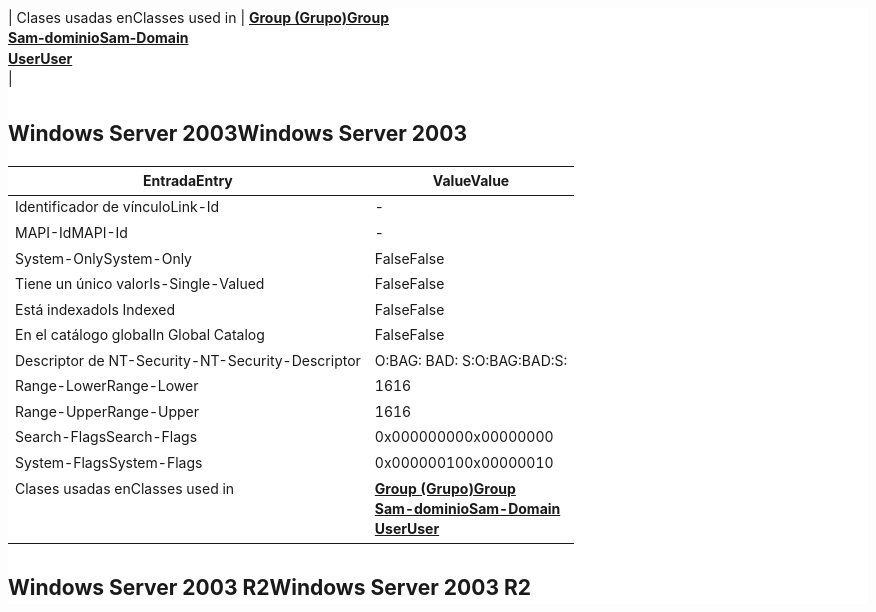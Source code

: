 | <span data-ttu-id="9eb82-152">Clases usadas en</span><span class="sxs-lookup"><span data-stu-id="9eb82-152">Classes used in</span></span>        | [<span data-ttu-id="9eb82-153">**Group (Grupo)**</span><span class="sxs-lookup"><span data-stu-id="9eb82-153">**Group**</span></span>](c-group.md)<br/> [<span data-ttu-id="9eb82-154">**Sam-dominio**</span><span class="sxs-lookup"><span data-stu-id="9eb82-154">**Sam-Domain**</span></span>](c-samdomain.md)<br/> [<span data-ttu-id="9eb82-155">**User**</span><span class="sxs-lookup"><span data-stu-id="9eb82-155">**User**</span></span>](c-user.md)<br/> |



## <a name="windows-server-2003"></a><span data-ttu-id="9eb82-156">Windows Server 2003</span><span class="sxs-lookup"><span data-stu-id="9eb82-156">Windows Server 2003</span></span>



| <span data-ttu-id="9eb82-157">Entrada</span><span class="sxs-lookup"><span data-stu-id="9eb82-157">Entry</span></span> | <span data-ttu-id="9eb82-158">Value</span><span class="sxs-lookup"><span data-stu-id="9eb82-158">Value</span></span> |
|------------------------|--------------------------------------------------------------------------------------------------------------------|
| <span data-ttu-id="9eb82-159">Identificador de vínculo</span><span class="sxs-lookup"><span data-stu-id="9eb82-159">Link-Id</span></span>                | \-                                                                                                                 |
| <span data-ttu-id="9eb82-160">MAPI-Id</span><span class="sxs-lookup"><span data-stu-id="9eb82-160">MAPI-Id</span></span>                | \-                                                                                                                 |
| <span data-ttu-id="9eb82-161">System-Only</span><span class="sxs-lookup"><span data-stu-id="9eb82-161">System-Only</span></span>            | <span data-ttu-id="9eb82-162">False</span><span class="sxs-lookup"><span data-stu-id="9eb82-162">False</span></span>                                                                                                              |
| <span data-ttu-id="9eb82-163">Tiene un único valor</span><span class="sxs-lookup"><span data-stu-id="9eb82-163">Is-Single-Valued</span></span>       | <span data-ttu-id="9eb82-164">False</span><span class="sxs-lookup"><span data-stu-id="9eb82-164">False</span></span>                                                                                                              |
| <span data-ttu-id="9eb82-165">Está indexado</span><span class="sxs-lookup"><span data-stu-id="9eb82-165">Is Indexed</span></span>             | <span data-ttu-id="9eb82-166">False</span><span class="sxs-lookup"><span data-stu-id="9eb82-166">False</span></span>                                                                                                              |
| <span data-ttu-id="9eb82-167">En el catálogo global</span><span class="sxs-lookup"><span data-stu-id="9eb82-167">In Global Catalog</span></span>      | <span data-ttu-id="9eb82-168">False</span><span class="sxs-lookup"><span data-stu-id="9eb82-168">False</span></span>                                                                                                              |
| <span data-ttu-id="9eb82-169">Descriptor de NT-Security-</span><span class="sxs-lookup"><span data-stu-id="9eb82-169">NT-Security-Descriptor</span></span> | <span data-ttu-id="9eb82-170">O:BAG: BAD: S:</span><span class="sxs-lookup"><span data-stu-id="9eb82-170">O:BAG:BAD:S:</span></span>                                                                                                       |
| <span data-ttu-id="9eb82-171">Range-Lower</span><span class="sxs-lookup"><span data-stu-id="9eb82-171">Range-Lower</span></span>            | <span data-ttu-id="9eb82-172">16</span><span class="sxs-lookup"><span data-stu-id="9eb82-172">16</span></span>                                                                                                                 |
| <span data-ttu-id="9eb82-173">Range-Upper</span><span class="sxs-lookup"><span data-stu-id="9eb82-173">Range-Upper</span></span>            | <span data-ttu-id="9eb82-174">16</span><span class="sxs-lookup"><span data-stu-id="9eb82-174">16</span></span>                                                                                                                 |
| <span data-ttu-id="9eb82-175">Search-Flags</span><span class="sxs-lookup"><span data-stu-id="9eb82-175">Search-Flags</span></span>           | <span data-ttu-id="9eb82-176">0x00000000</span><span class="sxs-lookup"><span data-stu-id="9eb82-176">0x00000000</span></span>                                                                                                         |
| <span data-ttu-id="9eb82-177">System-Flags</span><span class="sxs-lookup"><span data-stu-id="9eb82-177">System-Flags</span></span>           | <span data-ttu-id="9eb82-178">0x00000010</span><span class="sxs-lookup"><span data-stu-id="9eb82-178">0x00000010</span></span>                                                                                                         |
| <span data-ttu-id="9eb82-179">Clases usadas en</span><span class="sxs-lookup"><span data-stu-id="9eb82-179">Classes used in</span></span>        | [<span data-ttu-id="9eb82-180">**Group (Grupo)**</span><span class="sxs-lookup"><span data-stu-id="9eb82-180">**Group**</span></span>](c-group.md)<br/> [<span data-ttu-id="9eb82-181">**Sam-dominio**</span><span class="sxs-lookup"><span data-stu-id="9eb82-181">**Sam-Domain**</span></span>](c-samdomain.md)<br/> [<span data-ttu-id="9eb82-182">**User**</span><span class="sxs-lookup"><span data-stu-id="9eb82-182">**User**</span></span>](c-user.md)<br/> |



## <a name="windows-server-2003-r2"></a><span data-ttu-id="9eb82-183">Windows Server 2003 R2</span><span class="sxs-lookup"><span data-stu-id="9eb82-183">Windows Server 2003 R2</span></span>


